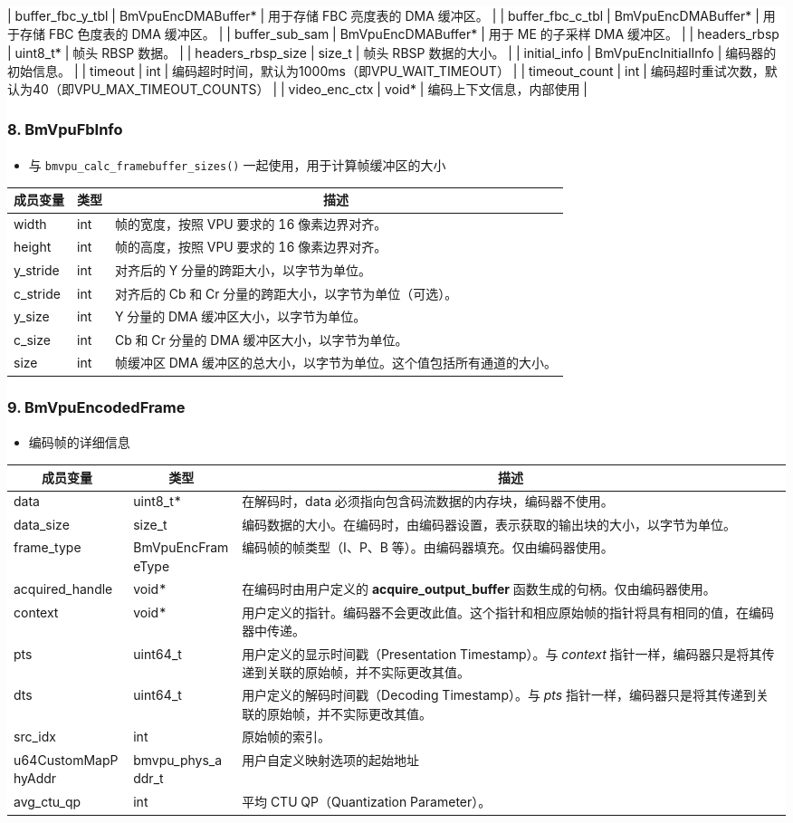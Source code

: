 | buffer_fbc_y_tbl      | BmVpuEncDMABuffer*  | 用于存储 FBC 亮度表的 DMA 缓冲区。                                                                   |
| buffer_fbc_c_tbl      | BmVpuEncDMABuffer*  | 用于存储 FBC 色度表的 DMA 缓冲区。                                                                   |
| buffer_sub_sam        | BmVpuEncDMABuffer*  | 用于 ME 的子采样 DMA 缓冲区。                                                                        |
| headers_rbsp          | uint8_t*            | 帧头 RBSP 数据。                                                                                     |
| headers_rbsp_size     | size_t              | 帧头 RBSP 数据的大小。                                                                               |
| initial_info          | BmVpuEncInitialInfo | 编码器的初始信息。                                                                                   |
| timeout               | int                 | 编码超时时间，默认为1000ms（即VPU_WAIT_TIMEOUT）                                                     |
| timeout_count         | int                 | 编码超时重试次数，默认为40（即VPU_MAX_TIMEOUT_COUNTS）                                               |
| video_enc_ctx         | void*               | 编码上下文信息，内部使用                                                                             |

### 8. BmVpuFbInfo

- 与 `bmvpu_calc_framebuffer_sizes()` 一起使用，用于计算帧缓冲区的大小

| 成员变量 | 类型 | 描述                                                                  |
| -------- | ---- | --------------------------------------------------------------------- |
| width    | int  | 帧的宽度，按照 VPU 要求的 16 像素边界对齐。                           |
| height   | int  | 帧的高度，按照 VPU 要求的 16 像素边界对齐。                           |
| y_stride | int  | 对齐后的 Y 分量的跨距大小，以字节为单位。                             |
| c_stride | int  | 对齐后的 Cb 和 Cr 分量的跨距大小，以字节为单位（可选）。              |
| y_size   | int  | Y 分量的 DMA 缓冲区大小，以字节为单位。                                 |
| c_size   | int  | Cb 和 Cr 分量的 DMA 缓冲区大小，以字节为单位。                          |
| size     | int  | 帧缓冲区 DMA 缓冲区的总大小，以字节为单位。这个值包括所有通道的大小。 |

### 9. BmVpuEncodedFrame

- 编码帧的详细信息

| 成员变量            | 类型              | 描述                                                                                                                        |
| ------------------- | ----------------- | --------------------------------------------------------------------------------------------------------------------------- |
| data                | uint8_t*          | 在解码时，data 必须指向包含码流数据的内存块，编码器不使用。                                                                 |
| data_size           | size_t            | 编码数据的大小。在编码时，由编码器设置，表示获取的输出块的大小，以字节为单位。                                              |
| frame_type          | BmVpuEncFrameType | 编码帧的帧类型（I、P、B 等）。由编码器填充。仅由编码器使用。                                                                |
| acquired_handle     | void*             | 在编码时由用户定义的 **acquire_output_buffer** 函数生成的句柄。仅由编码器使用。                                             |
| context             | void*             | 用户定义的指针。编码器不会更改此值。这个指针和相应原始帧的指针将具有相同的值，在编码器中传递。                              |
| pts                 | uint64_t          | 用户定义的显示时间戳（Presentation Timestamp）。与 *context* 指针一样，编码器只是将其传递到关联的原始帧，并不实际更改其值。 |
| dts                 | uint64_t          | 用户定义的解码时间戳（Decoding Timestamp）。与 *pts* 指针一样，编码器只是将其传递到关联的原始帧，并不实际更改其值。         |
| src_idx             | int               | 原始帧的索引。                                                                                                              |
| u64CustomMapPhyAddr | bmvpu_phys_addr_t | 用户自定义映射选项的起始地址                                                                                                |
| avg_ctu_qp          | int               | 平均 CTU QP（Quantization Parameter）。                                                                                     |
